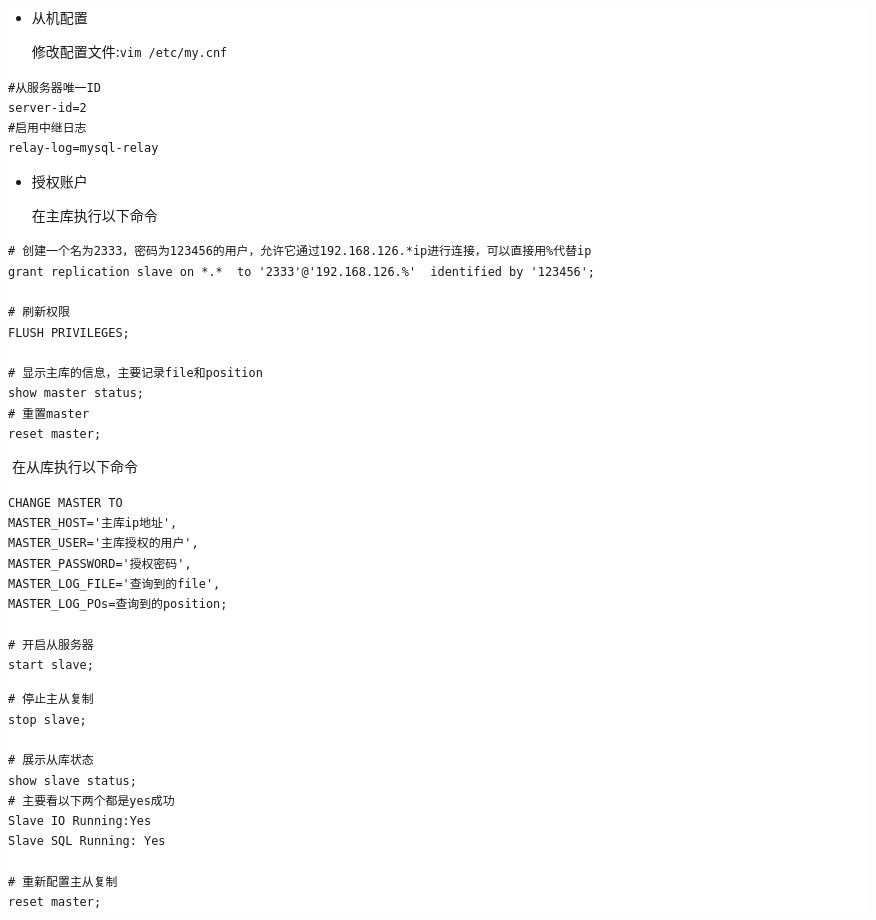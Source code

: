 

*   从机配置

    修改配置文件:`vim /etc/my.cnf `

```properties
#从服务器唯一ID
server-id=2 
#启用中继日志 
relay-log=mysql-relay
```

*   授权账户

    在主库执行以下命令

```mysql
# 创建一个名为2333，密码为123456的用户，允许它通过192.168.126.*ip进行连接，可以直接用%代替ip
grant replication slave on *.*  to '2333'@'192.168.126.%'  identified by '123456';

# 刷新权限
FLUSH PRIVILEGES;

# 显示主库的信息，主要记录file和position
show master status;
# 重置master
reset master;
```

​		在从库执行以下命令

```mysql
CHANGE MASTER TO
MASTER_HOST='主库ip地址',
MASTER_USER='主库授权的用户',
MASTER_PASSWORD='授权密码',
MASTER_LOG_FILE='查询到的file',
MASTER_LOG_POs=查询到的position;

# 开启从服务器
start slave;
```

```mysql
# 停止主从复制
stop slave;

# 展示从库状态
show slave status;
# 主要看以下两个都是yes成功
Slave IO Running:Yes 
Slave SQL Running: Yes

# 重新配置主从复制
reset master;
```





